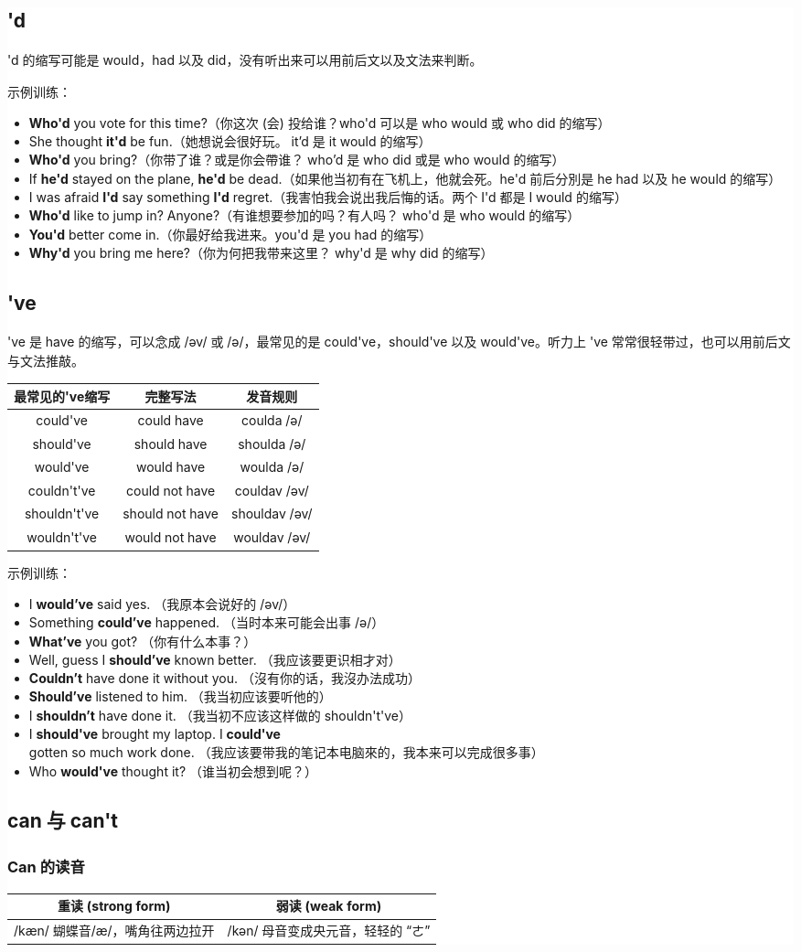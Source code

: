 
## 'd

'd 的缩写可能是 would，had 以及 did，没有听出来可以用前后文以及文法来判断。

示例训练：
- **Who'd** you vote for this time?（你这次 (会) 投给谁？who'd 可以是 who would 或 who did 的缩写）
- She thought **it'd** be fun.（她想说会很好玩。 it’d 是 it would 的缩写）
- **Who'd** you bring?（你带了谁？或是你会帶谁？ who’d 是 who did 或是 who would 的缩写）
- If **he'd** stayed on the plane, **he'd** be dead.（如果他当初有在飞机上，他就会死。he'd 前后分別是 he had 以及 he would 的缩写）
- I was afraid **I'd** say something **I'd** regret.（我害怕我会说出我后悔的话。两个 I'd 都是 I would 的缩写）
- **Who'd** like to jump in? Anyone?（有谁想要参加的吗？有人吗？ who'd 是 who would 的缩写）
- **You'd** better come in.（你最好给我进来。you'd 是 you had 的缩写）
- **Why'd** you bring me here?（你为何把我带来这里？ why'd 是 why did 的缩写）

## 've

've 是 have 的缩写，可以念成 /əv/ 或 /ə/，最常见的是 could've，should've 以及 would've。听力上 've 常常很轻带过，也可以用前后文与文法推敲。

| 最常见的've缩写 | 完整写法 |发音规则 |
| :---: | :---: | :---: |
| could've | could have |coulda /ə/ |
| should've | should have |shoulda /ə/ |
| would've | would have |woulda /ə/ |
| couldn't've | could not have | couldav /əv/ |
| shouldn't've | should not have |shouldav /əv/ |
| wouldn't've | would not have |wouldav /əv/ |

示例训练：
- I **would’ve** said yes. （我原本会说好的 /əv/）
- Something **could’ve** happened. （当时本来可能会出事 /ə/）
- **What’ve** you got? （你有什么本事？）
- Well, guess I **should’ve** known better. （我应该要更识相才对）
- **Couldn’t** have done it without you. （沒有你的话，我沒办法成功）
- **Should’ve** listened to him. （我当初应该要听他的）
- I **shouldn’t** have done it. （我当初不应该这样做的 shouldn't've）
- I **should've** brought my laptop. I **could've** gotten so much work done.
（我应该要带我的笔记本电脑來的，我本来可以完成很多事）
- Who **would've** thought it? （谁当初会想到呢？）

## can 与 can't

### Can 的读音

| 重读 (strong form) | 弱读 (weak form) |
| :---: | :---: |
| /kæn/ 蝴蝶音/æ/，嘴角往两边拉开 | /kən/ 母音变成央元音，轻轻的 “ㄜ” |
